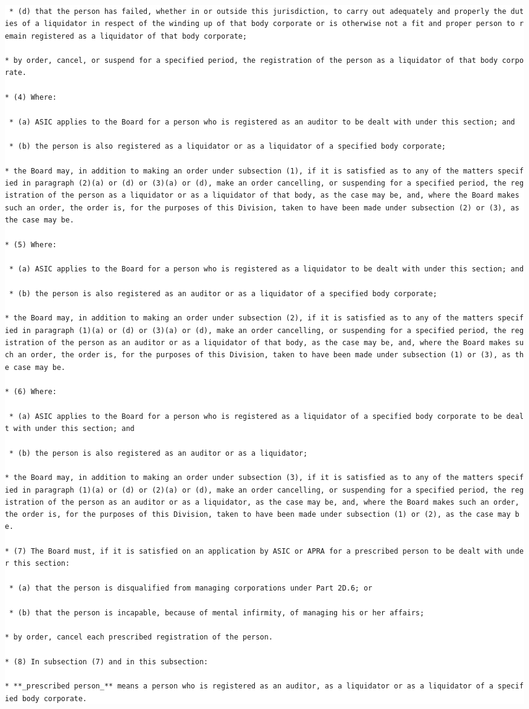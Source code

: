      * (d) that the person has failed, whether in or outside this jurisdiction, to carry out adequately and properly the duties of a liquidator in respect of the winding up of that body corporate or is otherwise not a fit and proper person to remain registered as a liquidator of that body corporate;

    * by order, cancel, or suspend for a specified period, the registration of the person as a liquidator of that body corporate.

    * (4) Where:

     * (a) ASIC applies to the Board for a person who is registered as an auditor to be dealt with under this section; and

     * (b) the person is also registered as a liquidator or as a liquidator of a specified body corporate;

    * the Board may, in addition to making an order under subsection (1), if it is satisfied as to any of the matters specified in paragraph (2)(a) or (d) or (3)(a) or (d), make an order cancelling, or suspending for a specified period, the registration of the person as a liquidator or as a liquidator of that body, as the case may be, and, where the Board makes such an order, the order is, for the purposes of this Division, taken to have been made under subsection (2) or (3), as the case may be.

    * (5) Where:

     * (a) ASIC applies to the Board for a person who is registered as a liquidator to be dealt with under this section; and

     * (b) the person is also registered as an auditor or as a liquidator of a specified body corporate;

    * the Board may, in addition to making an order under subsection (2), if it is satisfied as to any of the matters specified in paragraph (1)(a) or (d) or (3)(a) or (d), make an order cancelling, or suspending for a specified period, the registration of the person as an auditor or as a liquidator of that body, as the case may be, and, where the Board makes such an order, the order is, for the purposes of this Division, taken to have been made under subsection (1) or (3), as the case may be.

    * (6) Where:

     * (a) ASIC applies to the Board for a person who is registered as a liquidator of a specified body corporate to be dealt with under this section; and

     * (b) the person is also registered as an auditor or as a liquidator;

    * the Board may, in addition to making an order under subsection (3), if it is satisfied as to any of the matters specified in paragraph (1)(a) or (d) or (2)(a) or (d), make an order cancelling, or suspending for a specified period, the registration of the person as an auditor or as a liquidator, as the case may be, and, where the Board makes such an order, the order is, for the purposes of this Division, taken to have been made under subsection (1) or (2), as the case may be.

    * (7) The Board must, if it is satisfied on an application by ASIC or APRA for a prescribed person to be dealt with under this section:

     * (a) that the person is disqualified from managing corporations under Part 2D.6; or

     * (b) that the person is incapable, because of mental infirmity, of managing his or her affairs;

    * by order, cancel each prescribed registration of the person.

    * (8) In subsection (7) and in this subsection:

    * **_prescribed person_** means a person who is registered as an auditor, as a liquidator or as a liquidator of a specified body corporate.
